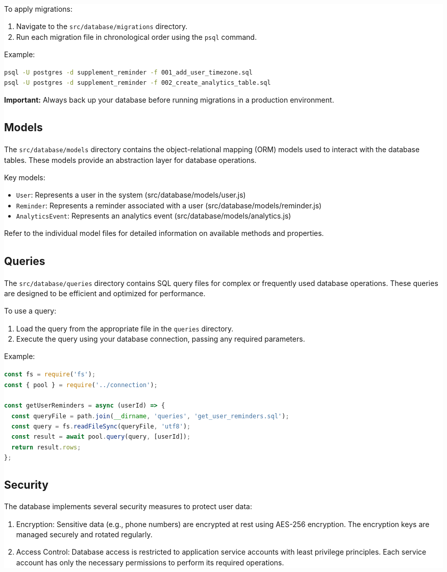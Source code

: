 To apply migrations:

1. Navigate to the `src/database/migrations` directory.
2. Run each migration file in chronological order using the `psql` command.

Example:
```bash
psql -U postgres -d supplement_reminder -f 001_add_user_timezone.sql
psql -U postgres -d supplement_reminder -f 002_create_analytics_table.sql
```

**Important:** Always back up your database before running migrations in a production environment.

## Models

The `src/database/models` directory contains the object-relational mapping (ORM) models used to interact with the database tables. These models provide an abstraction layer for database operations.

Key models:
- `User`: Represents a user in the system (src/database/models/user.js)
- `Reminder`: Represents a reminder associated with a user (src/database/models/reminder.js)
- `AnalyticsEvent`: Represents an analytics event (src/database/models/analytics.js)

Refer to the individual model files for detailed information on available methods and properties.

## Queries

The `src/database/queries` directory contains SQL query files for complex or frequently used database operations. These queries are designed to be efficient and optimized for performance.

To use a query:
1. Load the query from the appropriate file in the `queries` directory.
2. Execute the query using your database connection, passing any required parameters.

Example:
```javascript
const fs = require('fs');
const { pool } = require('../connection');

const getUserReminders = async (userId) => {
  const queryFile = path.join(__dirname, 'queries', 'get_user_reminders.sql');
  const query = fs.readFileSync(queryFile, 'utf8');
  const result = await pool.query(query, [userId]);
  return result.rows;
};
```

## Security

The database implements several security measures to protect user data:

1. Encryption: Sensitive data (e.g., phone numbers) are encrypted at rest using AES-256 encryption. The encryption keys are managed securely and rotated regularly.

2. Access Control: Database access is restricted to application service accounts with least privilege principles. Each service account has only the necessary permissions to perform its required operations.
